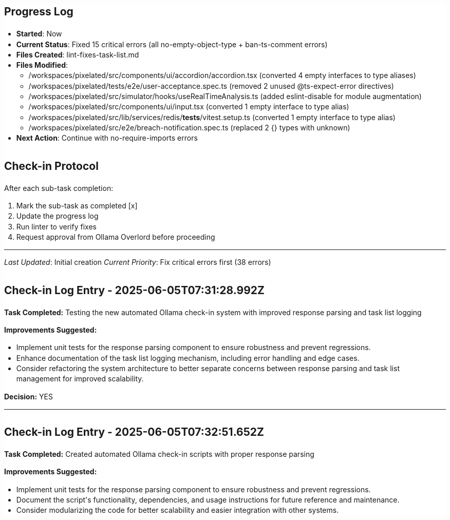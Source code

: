 ## Progress Log
- **Started**: Now
- **Current Status**: Fixed 15 critical errors (all no-empty-object-type + ban-ts-comment errors)
- **Files Created**: lint-fixes-task-list.md
- **Files Modified**: 
  - /workspaces/pixelated/src/components/ui/accordion/accordion.tsx (converted 4 empty interfaces to type aliases)
  - /workspaces/pixelated/tests/e2e/user-acceptance.spec.ts (removed 2 unused @ts-expect-error directives)
  - /workspaces/pixelated/src/simulator/hooks/useRealTimeAnalysis.ts (added eslint-disable for module augmentation)
  - /workspaces/pixelated/src/components/ui/input.tsx (converted 1 empty interface to type alias)
  - /workspaces/pixelated/src/lib/services/redis/__tests__/vitest.setup.ts (converted 1 empty interface to type alias)
  - /workspaces/pixelated/src/e2e/breach-notification.spec.ts (replaced 2 {} types with unknown)
- **Next Action**: Continue with no-require-imports errors

## Check-in Protocol
After each sub-task completion:
1. Mark the sub-task as completed [x]
2. Update the progress log
3. Run linter to verify fixes
4. Request approval from Ollama Overlord before proceeding

---
*Last Updated*: Initial creation
*Current Priority*: Fix critical errors first (38 errors)

## Check-in Log Entry - 2025-06-05T07:31:28.992Z

**Task Completed:** Testing the new automated Ollama check-in system with improved response parsing and task list logging

**Improvements Suggested:**
- Implement unit tests for the response parsing component to ensure robustness and prevent regressions.
- Enhance documentation of the task list logging mechanism, including error handling and edge cases.
- Consider refactoring the system architecture to better separate concerns between response parsing and task list management for improved scalability.

**Decision:** YES

---

## Check-in Log Entry - 2025-06-05T07:32:51.652Z

**Task Completed:** Created automated Ollama check-in scripts with proper response parsing

**Improvements Suggested:**
- Implement unit tests for the response parsing component to ensure robustness and prevent regressions.
- Document the script's functionality, dependencies, and usage instructions for future reference and maintenance.
- Consider modularizing the code for better scalability and easier integration with other systems.
